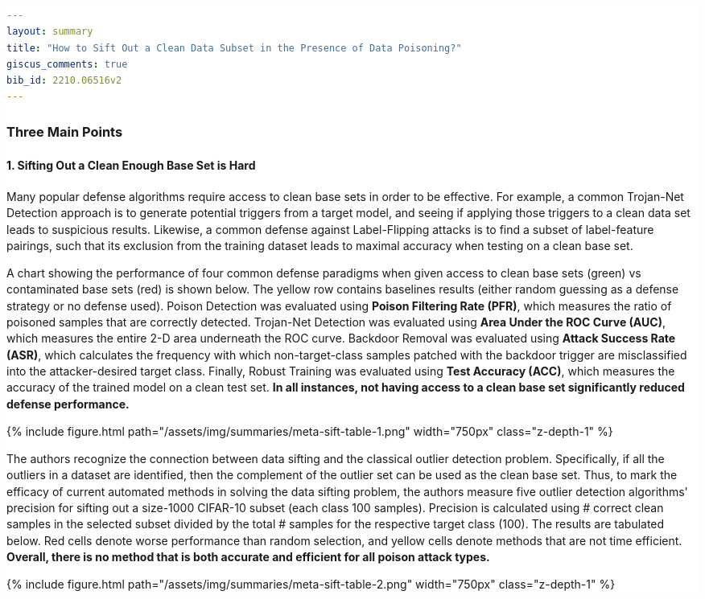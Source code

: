 ```yaml
---
layout: summary
title: "How to Sift Out a Clean Data Subset in the Presence of Data Poisoning?"
giscus_comments: true
bib_id: 2210.06516v2
---
```


### Three Main Points

#### 1. Sifting Out a Clean Enough Base Set is Hard

Many popular defense algorithms require access to clean base sets in order to be effective. For example, a common Trojan-Net Detection approach is to generate potential triggers from a target model, and seeing if applying those triggers to a clean data set leads to suspicious results. Likewise, a common defense against Label-Flipping attacks is to find a subset of label-feature pairings, such that its exclusion from the training dataset leads to maximal accuracy when testing on a clean base set.

A chart showing the performance of four common defense paradigms when given access to clean base sets (green) vs contaminated base sets (red) is shown below. The yellow row contains baselines results (either random guessing as a defense strategy or no defense used). Poison Detection was evaluated using __Poison Filtering Rate (PFR)__, which measures the ratio of poisoned samples that are correctly detected. Trojan-Net Detection was evaluated using __Area Under the ROC Curve (AUC)__, which measures the entire 2-D area underneath the ROC curve. Backdoor Removal was evaluated using __Attack Success Rate (ASR)__, which calculates the frequency with which non-target-class samples patched with the backdoor trigger are misclassified into the attacker-desired target class. Finally, Robust Training was evaluated using __Test Accuracy (ACC)__, which measures the accuracy of the trained model on a clean test set. __In all instances, not having access to a clean base set significantly reduced defense performance.__

{% include figure.html
    path="/assets/img/summaries/meta-sift-table-1.png"
    width="750px"
    class="z-depth-1"
%}

The authors recognize the connection between data sifting and the classical outlier detection problem. Specifically, if all the outliers in a dataset are identified, then the complement of the outlier set can be used as the clean base set. Thus, to mark the efficacy of current automated methods in solving the data sifting problem, the authors measure five outlier detection algorithms' precision for sifting out a size-1000 CIFAR-10 subset (each class 100 samples). Precision is calculated using # correct clean samples in the selected subset divided by the total # samples for the respective target class (100). The results are tabulated below. Red cells denote worse performance than random selection, and yellow cells denote methods that are not time efficient. __Overall, there is no method that is both accurate and efficient for all poison attack types.__

{% include figure.html
    path="/assets/img/summaries/meta-sift-table-2.png"
    width="750px"
    class="z-depth-1"
%}
